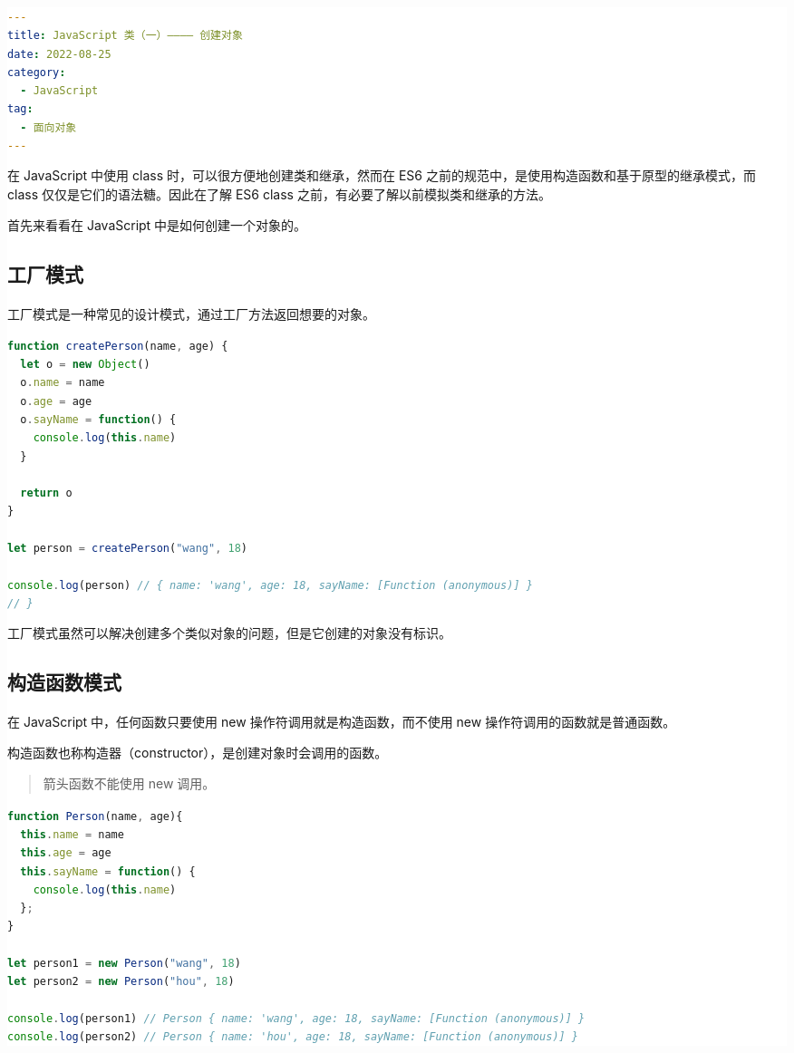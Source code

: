 ```yaml
---
title: JavaScript 类（一）———— 创建对象
date: 2022-08-25
category:
  - JavaScript
tag:
  - 面向对象
---
```


在 JavaScript 中使用 class 时，可以很方便地创建类和继承，然而在 ES6 之前的规范中，是使用构造函数和基于原型的继承模式，而 class 仅仅是它们的语法糖。因此在了解 ES6 class 之前，有必要了解以前模拟类和继承的方法。

首先来看看在 JavaScript 中是如何创建一个对象的。

## 工厂模式

工厂模式是一种常见的设计模式，通过工厂方法返回想要的对象。

```js
function createPerson(name, age) {
  let o = new Object()
  o.name = name
  o.age = age
  o.sayName = function() {
    console.log(this.name)
  }
  
  return o
}

let person = createPerson("wang", 18)

console.log(person) // { name: 'wang', age: 18, sayName: [Function (anonymous)] }
// }
```

工厂模式虽然可以解决创建多个类似对象的问题，但是它创建的对象没有标识。

## 构造函数模式

在 JavaScript 中，任何函数只要使用 new 操作符调用就是构造函数，而不使用 new 操作符调用的函数就是普通函数。

构造函数也称构造器（constructor），是创建对象时会调用的函数。

> 箭头函数不能使用 new 调用。

```js
function Person(name, age){
  this.name = name
  this.age = age
  this.sayName = function() {
  	console.log(this.name)
  };
}

let person1 = new Person("wang", 18)
let person2 = new Person("hou", 18)

console.log(person1) // Person { name: 'wang', age: 18, sayName: [Function (anonymous)] }
console.log(person2) // Person { name: 'hou', age: 18, sayName: [Function (anonymous)] }
```
